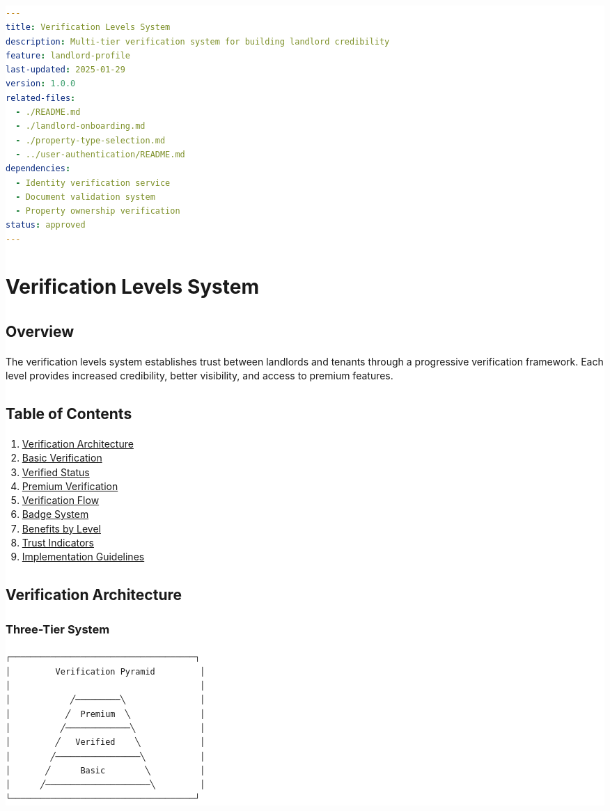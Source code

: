 ```yaml
---
title: Verification Levels System
description: Multi-tier verification system for building landlord credibility
feature: landlord-profile
last-updated: 2025-01-29
version: 1.0.0
related-files:
  - ./README.md
  - ./landlord-onboarding.md
  - ./property-type-selection.md
  - ../user-authentication/README.md
dependencies:
  - Identity verification service
  - Document validation system
  - Property ownership verification
status: approved
---
```


# Verification Levels System

## Overview
The verification levels system establishes trust between landlords and tenants through a progressive verification framework. Each level provides increased credibility, better visibility, and access to premium features.

## Table of Contents
1. [Verification Architecture](#verification-architecture)
2. [Basic Verification](#basic-verification)
3. [Verified Status](#verified-status)
4. [Premium Verification](#premium-verification)
5. [Verification Flow](#verification-flow)
6. [Badge System](#badge-system)
7. [Benefits by Level](#benefits-by-level)
8. [Trust Indicators](#trust-indicators)
9. [Implementation Guidelines](#implementation-guidelines)

## Verification Architecture

### Three-Tier System
```
┌─────────────────────────────────────┐
│         Verification Pyramid         │
│                                      │
│            ╱─────────╲               │
│           ╱  Premium  ╲              │
│          ╱─────────────╲             │
│         ╱   Verified    ╲            │
│        ╱─────────────────╲           │
│       ╱      Basic        ╲          │
│      ╱─────────────────────╲         │
└─────────────────────────────────────┘
```
